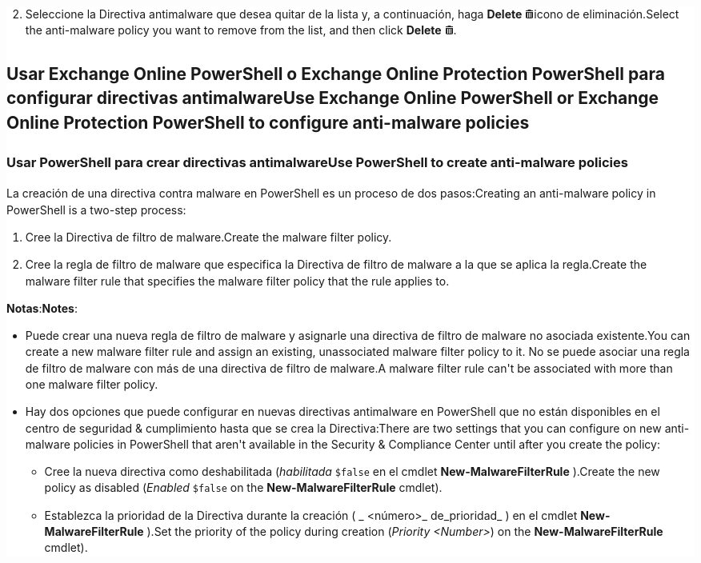 2. <span data-ttu-id="56eb8-210">Seleccione la Directiva antimalware que desea quitar de la lista y, a continuación, haga **Delete** ![clic en eliminar](../../media/ITPro-EAC-DeleteIcon.png)icono de eliminación.</span><span class="sxs-lookup"><span data-stu-id="56eb8-210">Select the anti-malware policy you want to remove from the list, and then click **Delete** ![Delete icon](../../media/ITPro-EAC-DeleteIcon.png).</span></span>

## <a name="use-exchange-online-powershell-or-exchange-online-protection-powershell-to-configure-anti-malware-policies"></a><span data-ttu-id="56eb8-211">Usar Exchange Online PowerShell o Exchange Online Protection PowerShell para configurar directivas antimalware</span><span class="sxs-lookup"><span data-stu-id="56eb8-211">Use Exchange Online PowerShell or Exchange Online Protection PowerShell to configure anti-malware policies</span></span>

### <a name="use-powershell-to-create-anti-malware-policies"></a><span data-ttu-id="56eb8-212">Usar PowerShell para crear directivas antimalware</span><span class="sxs-lookup"><span data-stu-id="56eb8-212">Use PowerShell to create anti-malware policies</span></span>

<span data-ttu-id="56eb8-213">La creación de una directiva contra malware en PowerShell es un proceso de dos pasos:</span><span class="sxs-lookup"><span data-stu-id="56eb8-213">Creating an anti-malware policy in PowerShell is a two-step process:</span></span>

1. <span data-ttu-id="56eb8-214">Cree la Directiva de filtro de malware.</span><span class="sxs-lookup"><span data-stu-id="56eb8-214">Create the malware filter policy.</span></span>

2. <span data-ttu-id="56eb8-215">Cree la regla de filtro de malware que especifica la Directiva de filtro de malware a la que se aplica la regla.</span><span class="sxs-lookup"><span data-stu-id="56eb8-215">Create the malware filter rule that specifies the malware filter policy that the rule applies to.</span></span>

 <span data-ttu-id="56eb8-216">**Notas**:</span><span class="sxs-lookup"><span data-stu-id="56eb8-216">**Notes**:</span></span>

- <span data-ttu-id="56eb8-217">Puede crear una nueva regla de filtro de malware y asignarle una directiva de filtro de malware no asociada existente.</span><span class="sxs-lookup"><span data-stu-id="56eb8-217">You can create a new malware filter rule and assign an existing, unassociated malware filter policy to it.</span></span> <span data-ttu-id="56eb8-218">No se puede asociar una regla de filtro de malware con más de una directiva de filtro de malware.</span><span class="sxs-lookup"><span data-stu-id="56eb8-218">A malware filter rule can't be associated with more than one malware filter policy.</span></span>

- <span data-ttu-id="56eb8-219">Hay dos opciones que puede configurar en nuevas directivas antimalware en PowerShell que no están disponibles en el centro de seguridad & cumplimiento hasta que se crea la Directiva:</span><span class="sxs-lookup"><span data-stu-id="56eb8-219">There are two settings that you can configure on new anti-malware policies in PowerShell that aren't available in the Security & Compliance Center until after you create the policy:</span></span>

  - <span data-ttu-id="56eb8-220">Cree la nueva directiva como deshabilitada (_habilitada_ `$false` en el cmdlet **New-MalwareFilterRule** ).</span><span class="sxs-lookup"><span data-stu-id="56eb8-220">Create the new policy as disabled (_Enabled_ `$false` on the **New-MalwareFilterRule** cmdlet).</span></span>

  - <span data-ttu-id="56eb8-221">Establezca la prioridad de la Directiva durante la creación ( _ \<número\>_ de_prioridad_ ) en el cmdlet **New-MalwareFilterRule** ).</span><span class="sxs-lookup"><span data-stu-id="56eb8-221">Set the priority of the policy during creation (_Priority_ _\<Number\>_) on the **New-MalwareFilterRule** cmdlet).</span></span>
